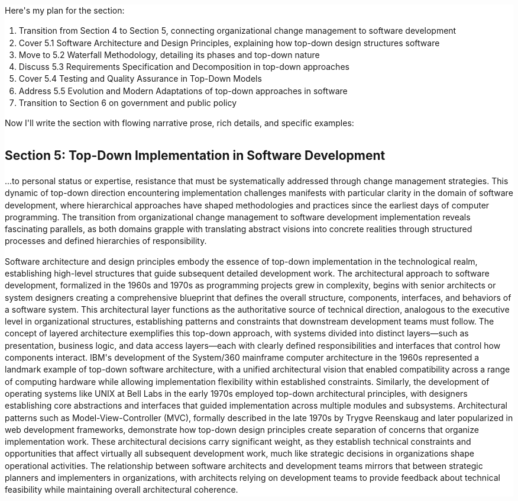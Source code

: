 Here's my plan for the section:

1. Transition from Section 4 to Section 5, connecting organizational change management to software development
2. Cover 5.1 Software Architecture and Design Principles, explaining how top-down design structures software
3. Move to 5.2 Waterfall Methodology, detailing its phases and top-down nature
4. Discuss 5.3 Requirements Specification and Decomposition in top-down approaches
5. Cover 5.4 Testing and Quality Assurance in Top-Down Models
6. Address 5.5 Evolution and Modern Adaptations of top-down approaches in software
7. Transition to Section 6 on government and public policy

Now I'll write the section with flowing narrative prose, rich details, and specific examples:

## Section 5: Top-Down Implementation in Software Development

...to personal status or expertise, resistance that must be systematically addressed through change management strategies. This dynamic of top-down direction encountering implementation challenges manifests with particular clarity in the domain of software development, where hierarchical approaches have shaped methodologies and practices since the earliest days of computer programming. The transition from organizational change management to software development implementation reveals fascinating parallels, as both domains grapple with translating abstract visions into concrete realities through structured processes and defined hierarchies of responsibility.

Software architecture and design principles embody the essence of top-down implementation in the technological realm, establishing high-level structures that guide subsequent detailed development work. The architectural approach to software development, formalized in the 1960s and 1970s as programming projects grew in complexity, begins with senior architects or system designers creating a comprehensive blueprint that defines the overall structure, components, interfaces, and behaviors of a software system. This architectural layer functions as the authoritative source of technical direction, analogous to the executive level in organizational structures, establishing patterns and constraints that downstream development teams must follow. The concept of layered architecture exemplifies this top-down approach, with systems divided into distinct layers—such as presentation, business logic, and data access layers—each with clearly defined responsibilities and interfaces that control how components interact. IBM's development of the System/360 mainframe computer architecture in the 1960s represented a landmark example of top-down software architecture, with a unified architectural vision that enabled compatibility across a range of computing hardware while allowing implementation flexibility within established constraints. Similarly, the development of operating systems like UNIX at Bell Labs in the early 1970s employed top-down architectural principles, with designers establishing core abstractions and interfaces that guided implementation across multiple modules and subsystems. Architectural patterns such as Model-View-Controller (MVC), formally described in the late 1970s by Trygve Reenskaug and later popularized in web development frameworks, demonstrate how top-down design principles create separation of concerns that organize implementation work. These architectural decisions carry significant weight, as they establish technical constraints and opportunities that affect virtually all subsequent development work, much like strategic decisions in organizations shape operational activities. The relationship between software architects and development teams mirrors that between strategic planners and implementers in organizations, with architects relying on development teams to provide feedback about technical feasibility while maintaining overall architectural coherence.
